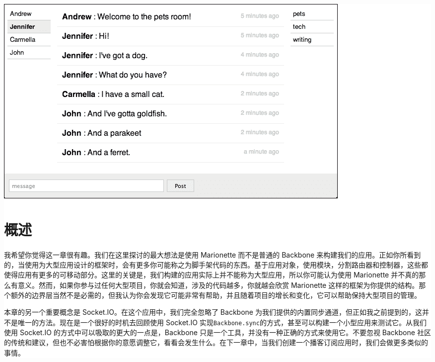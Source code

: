 ![编写 CSS](img/6997OS_05_02.jpg)

# 概述

我希望你觉得这一章很有趣。我们在这里探讨的最大想法是使用 Marionette 而不是普通的 Backbone 来构建我们的应用。正如你所看到的，当使用为大型应用设计的框架时，会有更多你可能称之为脚手架代码的东西。基于应用对象，使用模块，分割路由器和控制器，这些都使得应用有更多的可移动部分。这里的关键是，我们构建的应用实际上并不能称为大型应用，所以你可能认为使用 Marionette 并不真的那么有意义。然而，如果你参与过任何大型项目，你就会知道，涉及的代码越多，你就越会欣赏 Marionette 这样的框架为你提供的结构。那个额外的边界层当然不是必需的，但我认为你会发现它可能非常有帮助，并且随着项目的增长和变化，它可以帮助保持大型项目的管理。

本章的另一个重要概念是 Socket.IO。在这个应用中，我们完全忽略了 Backbone 为我们提供的内置同步通道，但正如我之前提到的，这并不是唯一的方法。现在是一个很好的时机去回顾使用 Socket.IO 实现`Backbone.sync`的方式，甚至可以构建一个小型应用来测试它。从我们使用 Socket.IO 的方式中可以吸取的更大的一点是，Backbone 只是一个工具，并没有一种正确的方式来使用它。不要忽视 Backbone 社区的传统和建议，但也不必害怕根据你的意愿调整它，看看会发生什么。在下一章中，当我们创建一个播客订阅应用时，我们会做更多类似的事情。
